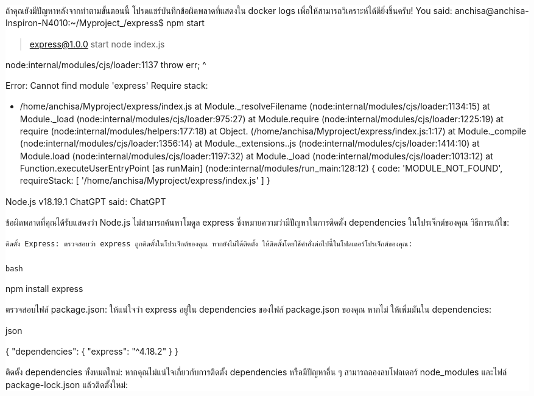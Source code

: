 ถ้าคุณยังมีปัญหาหลังจากทำตามขั้นตอนนี้ โปรดแชร์บันทึกข้อผิดพลาดที่แสดงใน docker logs เพื่อให้สามารถวิเคราะห์ได้ดียิ่งขึ้นครับ!
You said:
anchisa@anchisa-Inspiron-N4010:~/Myproject_/express$ npm start

> express@1.0.0 start
> node index.js

node:internal/modules/cjs/loader:1137
  throw err;
  ^

Error: Cannot find module 'express'
Require stack:
- /home/anchisa/Myproject/express/index.js
    at Module._resolveFilename (node:internal/modules/cjs/loader:1134:15)
    at Module._load (node:internal/modules/cjs/loader:975:27)
    at Module.require (node:internal/modules/cjs/loader:1225:19)
    at require (node:internal/modules/helpers:177:18)
    at Object.<anonymous> (/home/anchisa/Myproject/express/index.js:1:17)
    at Module._compile (node:internal/modules/cjs/loader:1356:14)
    at Module._extensions..js (node:internal/modules/cjs/loader:1414:10)
    at Module.load (node:internal/modules/cjs/loader:1197:32)
    at Module._load (node:internal/modules/cjs/loader:1013:12)
    at Function.executeUserEntryPoint [as runMain] (node:internal/modules/run_main:128:12) {
  code: 'MODULE_NOT_FOUND',
  requireStack: [ '/home/anchisa/Myproject/express/index.js' ]
}

Node.js v18.19.1
ChatGPT said:
ChatGPT

ข้อผิดพลาดที่คุณได้รับแสดงว่า Node.js ไม่สามารถค้นหาโมดูล express ซึ่งหมายความว่ามีปัญหาในการติดตั้ง dependencies ในโปรเจ็กต์ของคุณ
วิธีการแก้ไข:

    ติดตั้ง Express: ตรวจสอบว่า express ถูกติดตั้งในโปรเจ็กต์ของคุณ หากยังไม่ได้ติดตั้ง ให้ติดตั้งโดยใช้คำสั่งต่อไปนี้ในโฟลเดอร์โปรเจ็กต์ของคุณ:

    bash

npm install express

ตรวจสอบไฟล์ package.json: ให้แน่ใจว่า express อยู่ใน dependencies ของไฟล์ package.json ของคุณ หากไม่ ให้เพิ่มมันใน dependencies:

json

{
  "dependencies": {
    "express": "^4.18.2"
  }
}

ติดตั้ง dependencies ทั้งหมดใหม่: หากคุณไม่แน่ใจเกี่ยวกับการติดตั้ง dependencies หรือมีปัญหาอื่น ๆ สามารถลองลบโฟลเดอร์ node_modules และไฟล์ package-lock.json แล้วติดตั้งใหม่:
